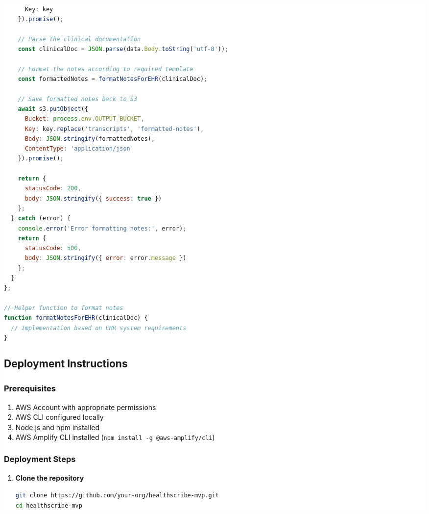 ```javascript
      Key: key
    }).promise();
    
    // Parse the clinical documentation
    const clinicalDoc = JSON.parse(data.Body.toString('utf-8'));
    
    // Format the notes according to required template
    const formattedNotes = formatNotesForEHR(clinicalDoc);
    
    // Save formatted notes back to S3
    await s3.putObject({
      Bucket: process.env.OUTPUT_BUCKET,
      Key: key.replace('transcripts', 'formatted-notes'),
      Body: JSON.stringify(formattedNotes),
      ContentType: 'application/json'
    }).promise();
    
    return {
      statusCode: 200,
      body: JSON.stringify({ success: true })
    };
  } catch (error) {
    console.error('Error formatting notes:', error);
    return {
      statusCode: 500,
      body: JSON.stringify({ error: error.message })
    };
  }
};

// Helper function to format notes
function formatNotesForEHR(clinicalDoc) {
  // Implementation based on EHR system requirements
}
```

## Deployment Instructions

### Prerequisites

1. AWS Account with appropriate permissions
2. AWS CLI configured locally
3. Node.js and npm installed
4. AWS Amplify CLI installed (`npm install -g @aws-amplify/cli`)

### Deployment Steps

1. **Clone the repository**
   ```bash
   git clone https://github.com/your-org/healthscribe-mvp.git
   cd healthscribe-mvp
   ```

